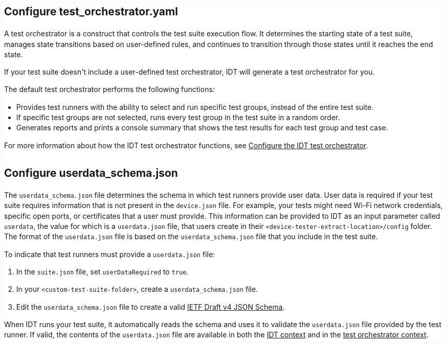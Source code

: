 ## Configure test\_orchestrator\.yaml<a name="test-orchestrator-config"></a>

A test orchestrator is a construct that controls the test suite execution flow\. It determines the starting state of a test suite, manages state transitions based on user\-defined rules, and continues to transition through those states until it reaches the end state\. 

If your test suite doesn't include a user\-defined test orchestrator, IDT will generate a test orchestrator for you\.

The default test orchestrator performs the following functions:
+ Provides test runners with the ability to select and run specific test groups, instead of the entire test suite\.
+ If specific test groups are not selected, runs every test group in the test suite in a random order\. 
+ Generates reports and prints a console summary that shows the test results for each test group and test case\.

For more information about how the IDT test orchestrator functions, see [Configure the IDT test orchestrator](idt-test-orchestrator.md)\.

## Configure userdata\_schema\.json<a name="userdata-schema-json"></a>

The `userdata_schema.json` file determines the schema in which test runners provide user data\. User data is required if your test suite requires information that is not present in the `device.json` file\. For example, your tests might need Wi\-Fi network credentials, specific open ports, or certificates that a user must provide\. This information can be provided to IDT as an input parameter called `userdata`, the value for which is a `userdata.json` file, that users create in their `<device-tester-extract-location>/config` folder\. The format of the `userdata.json` file is based on the `userdata_schema.json` file that you include in the test suite\.

To indicate that test runners must provide a `userdata.json` file:

1. In the `suite.json` file, set `userDataRequired` to `true`\.

1. In your `<custom-test-suite-folder>`, create a `userdata_schema.json` file\.

1. Edit the `userdata_schema.json` file to create a valid [IETF Draft v4 JSON Schema](https://json-schema.org/specification-links.html#draft-4)\.

When IDT runs your test suite, it automatically reads the schema and uses it to validate the `userdata.json` file provided by the test runner\. If valid, the contents of the `userdata.json` file are available in both the [IDT context](idt-context.md) and in the [test orchestrator context](idt-test-orchestrator.md#idt-test-orchestrator-context)\.